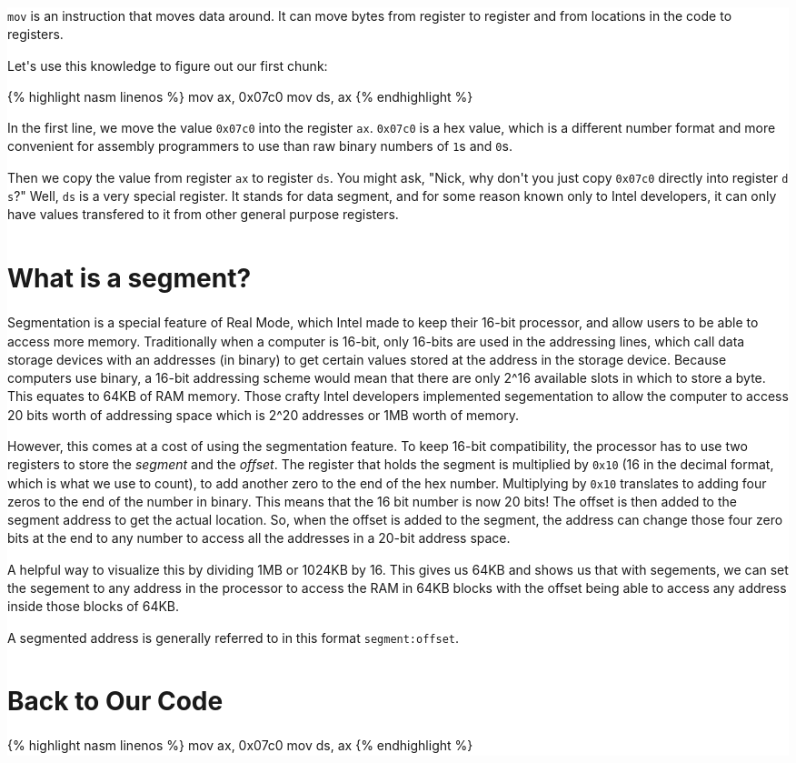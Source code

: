 `mov` is an instruction that moves data around. It can move bytes from
  register to register and from locations in the code to registers.

Let's use this knowledge to figure out our first chunk:

{% highlight nasm linenos %}
mov ax, 0x07c0
mov ds, ax
{% endhighlight %}

In the first line, we move the value `0x07c0` into the register `ax`. `0x07c0` is
a hex value, which is a different number format and more convenient for assembly programmers to use than
raw binary numbers of `1`s and `0`s.

Then we copy the value from register `ax` to register `ds`. You might ask,
"Nick, why don't you just copy `0x07c0` directly into register `ds`?" Well,
`ds` is a very special register. It stands for data segment, and for some
reason known only to Intel developers, it can only have values transfered to it
from other general purpose registers.

# What is a segment?

Segmentation is a special feature of Real Mode, which Intel made to keep their
16-bit processor, and allow users to be able to access more memory. Traditionally when a computer is 16-bit, only 16-bits are used in the addressing
lines, which call data storage devices with an addresses (in binary) to get certain values stored
at the address in the storage device. Because computers use binary, a 16-bit addressing scheme would mean that there are only 2^16 available slots in which to store a byte. This equates to 64KB of RAM memory. Those crafty Intel developers
implemented segementation to allow the computer to access 20 bits worth of
addressing space which is 2^20 addresses or 1MB worth of memory. 

However, this comes at a cost of using the segmentation
feature. To keep 16-bit compatibility, the processor has to use two registers to
store the _segment_ and the _offset_. The register that holds the segment is
multiplied by `0x10` (16 in the decimal format, which is what we use to count), to add another zero to the end of the hex number. Multiplying by `0x10` translates to adding four zeros to the end of the number in binary. This means that the 16 bit number is now 20 bits!
The offset is then added to the segment address to get the actual location.
So, when the offset is added to the segment, the address can change those four zero bits at the end to any number to access all the addresses in a 20-bit address space.

A helpful way to visualize this by dividing 1MB or 1024KB by 16. This gives us 64KB and shows us that with segements, we can set the segement to any address in the processor to access the RAM in 64KB blocks with the offset being able to access any address inside those blocks of 64KB.

A segmented address is generally referred to in this format
`segment:offset`. 

# Back to Our Code

{% highlight nasm linenos %}
mov ax, 0x07c0
mov ds, ax
{% endhighlight %}
